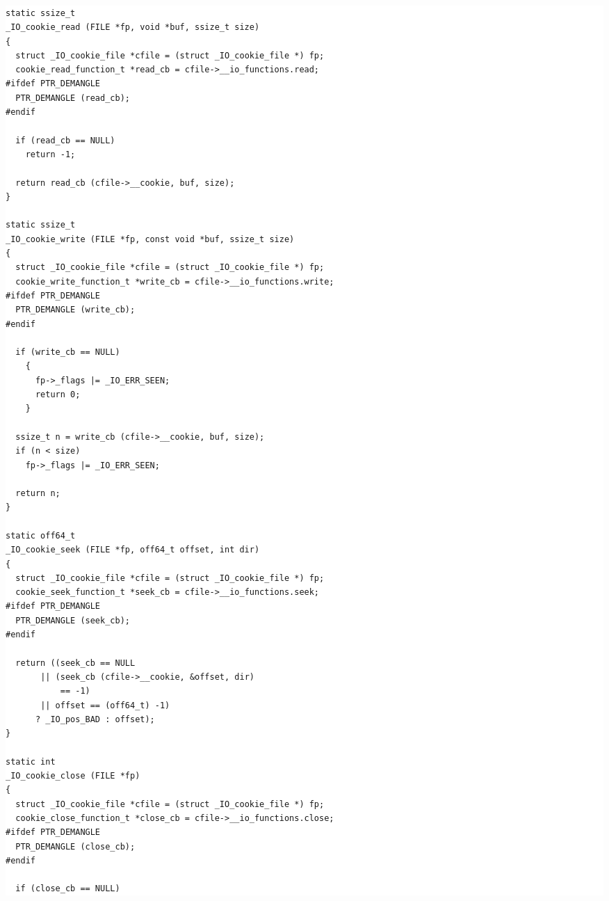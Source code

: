 ```plain
static ssize_t
_IO_cookie_read (FILE *fp, void *buf, ssize_t size)
{
  struct _IO_cookie_file *cfile = (struct _IO_cookie_file *) fp;
  cookie_read_function_t *read_cb = cfile->__io_functions.read;
#ifdef PTR_DEMANGLE
  PTR_DEMANGLE (read_cb);
#endif

  if (read_cb == NULL)
    return -1;

  return read_cb (cfile->__cookie, buf, size);
}

static ssize_t
_IO_cookie_write (FILE *fp, const void *buf, ssize_t size)
{
  struct _IO_cookie_file *cfile = (struct _IO_cookie_file *) fp;
  cookie_write_function_t *write_cb = cfile->__io_functions.write;
#ifdef PTR_DEMANGLE
  PTR_DEMANGLE (write_cb);
#endif

  if (write_cb == NULL)
    {
      fp->_flags |= _IO_ERR_SEEN;
      return 0;
    }

  ssize_t n = write_cb (cfile->__cookie, buf, size);
  if (n < size)
    fp->_flags |= _IO_ERR_SEEN;

  return n;
}

static off64_t
_IO_cookie_seek (FILE *fp, off64_t offset, int dir)
{
  struct _IO_cookie_file *cfile = (struct _IO_cookie_file *) fp;
  cookie_seek_function_t *seek_cb = cfile->__io_functions.seek;
#ifdef PTR_DEMANGLE
  PTR_DEMANGLE (seek_cb);
#endif

  return ((seek_cb == NULL
       || (seek_cb (cfile->__cookie, &offset, dir)
           == -1)
       || offset == (off64_t) -1)
      ? _IO_pos_BAD : offset);
}

static int
_IO_cookie_close (FILE *fp)
{
  struct _IO_cookie_file *cfile = (struct _IO_cookie_file *) fp;
  cookie_close_function_t *close_cb = cfile->__io_functions.close;
#ifdef PTR_DEMANGLE
  PTR_DEMANGLE (close_cb);
#endif

  if (close_cb == NULL)
```